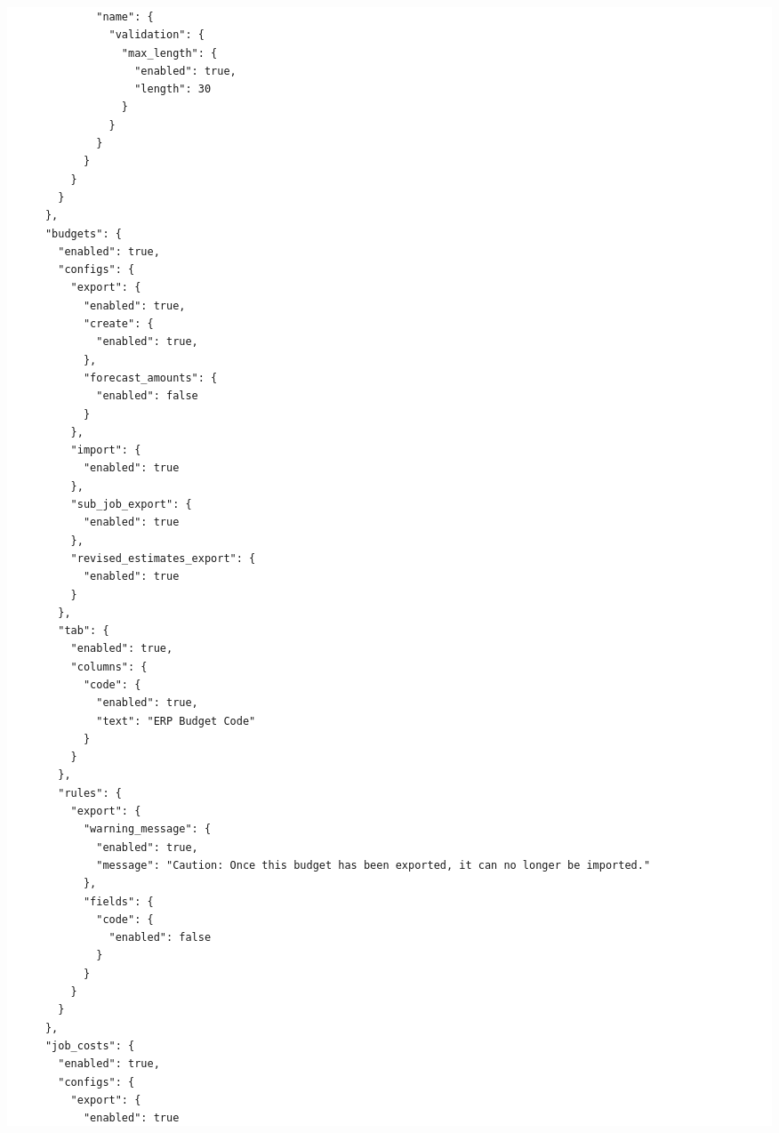 ```
              "name": {
                "validation": {
                  "max_length": {
                    "enabled": true,
                    "length": 30
                  }
                }
              }
            }
          }
        }
      },
      "budgets": {
        "enabled": true,
        "configs": {
          "export": {
            "enabled": true,
            "create": {
              "enabled": true,
            },
            "forecast_amounts": {
              "enabled": false
            }
          },
          "import": {
            "enabled": true
          },
          "sub_job_export": {
            "enabled": true
          },
          "revised_estimates_export": {
            "enabled": true
          }
        },
        "tab": {
          "enabled": true,
          "columns": {
            "code": {
              "enabled": true,
              "text": "ERP Budget Code"
            }
          }
        },
        "rules": {
          "export": {
            "warning_message": {
              "enabled": true,
              "message": "Caution: Once this budget has been exported, it can no longer be imported."
            },
            "fields": {
              "code": {
                "enabled": false
              }
            }
          }
        }
      },
      "job_costs": {
        "enabled": true,
        "configs": {
          "export": {
            "enabled": true
```